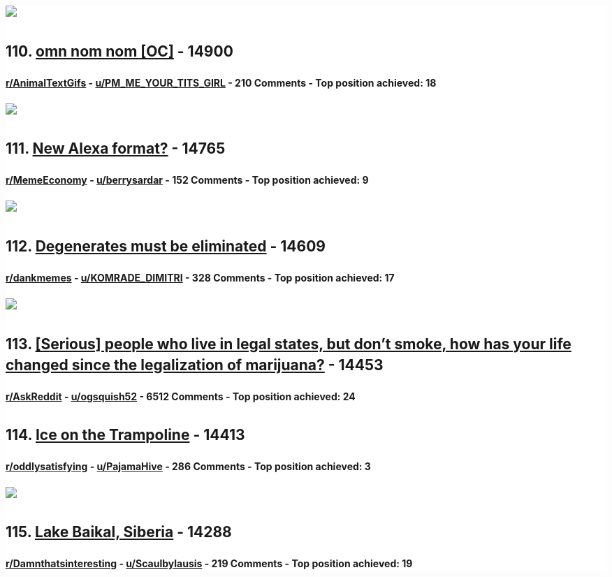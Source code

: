<a href="https://v.redd.it/0b97zkz6lpf01"><img src="https://b.thumbs.redditmedia.com/P5cJrswnBQYI0Xeuil60dloucgFtgxjAFe9EMNXSFiM.jpg"></img></a>

## 110. [omn nom nom [OC]](http://reddit.com/r/AnimalTextGifs/comments/7x0viy/omn_nom_nom_oc/) - 14900
#### [r/AnimalTextGifs](http://reddit.com/r/AnimalTextGifs) - [u/PM_ME_YOUR_TITS_GIRL](http://reddit.com/u/PM_ME_YOUR_TITS_GIRL) - 210 Comments - Top position achieved: 18

<a href="https://gfycat.com/ShoddyFlatHedgehog"><img src="https://b.thumbs.redditmedia.com/8Lt3YM-u8-E-U7cF5Z7F0dJKeI9hA-IHmst1ORjlbXo.jpg"></img></a>

## 111. [New Alexa format?](http://reddit.com/r/MemeEconomy/comments/7x0dgz/new_alexa_format/) - 14765
#### [r/MemeEconomy](http://reddit.com/r/MemeEconomy) - [u/berrysardar](http://reddit.com/u/berrysardar) - 152 Comments - Top position achieved: 9

<a href="https://i.redd.it/algq0pjvyrf01.jpg"><img src="https://b.thumbs.redditmedia.com/_00xVxHjS525KZ_qnmvuzdBRPZOxjhabFCaUM8NNF4g.jpg"></img></a>

## 112. [Degenerates must be eliminated](http://reddit.com/r/dankmemes/comments/7x09mh/degenerates_must_be_eliminated/) - 14609
#### [r/dankmemes](http://reddit.com/r/dankmemes) - [u/KOMRADE_DIMITRI](http://reddit.com/u/KOMRADE_DIMITRI) - 328 Comments - Top position achieved: 17

<a href="https://i.redd.it/9qtelppuurf01.gif"><img src="https://b.thumbs.redditmedia.com/zG8m3Pbvl3MwpjwXmObvRD-xnGbWk4cRAa05YdQk7Rg.jpg"></img></a>

## 113. [[Serious] people who live in legal states, but don’t smoke, how has your life changed since the legalization of marijuana?](http://reddit.com/r/AskReddit/comments/7x0nk4/serious_people_who_live_in_legal_states_but_dont/) - 14453
#### [r/AskReddit](http://reddit.com/r/AskReddit) - [u/ogsquish52](http://reddit.com/u/ogsquish52) - 6512 Comments - Top position achieved: 24

## 114. [Ice on the Trampoline](http://reddit.com/r/oddlysatisfying/comments/7x51md/ice_on_the_trampoline/) - 14413
#### [r/oddlysatisfying](http://reddit.com/r/oddlysatisfying) - [u/PajamaHive](http://reddit.com/u/PajamaHive) - 286 Comments - Top position achieved: 3

<a href="https://v.redd.it/znl8k5fj9vf01"><img src="https://b.thumbs.redditmedia.com/oDdCLpfNY77Pcz_-buT4VN6Hk_9ILdxDWOe774U33us.jpg"></img></a>

## 115. [Lake Baikal, Siberia](http://reddit.com/r/Damnthatsinteresting/comments/7x4ab9/lake_baikal_siberia/) - 14288
#### [r/Damnthatsinteresting](http://reddit.com/r/Damnthatsinteresting) - [u/Scaulbylausis](http://reddit.com/u/Scaulbylausis) - 219 Comments - Top position achieved: 19
